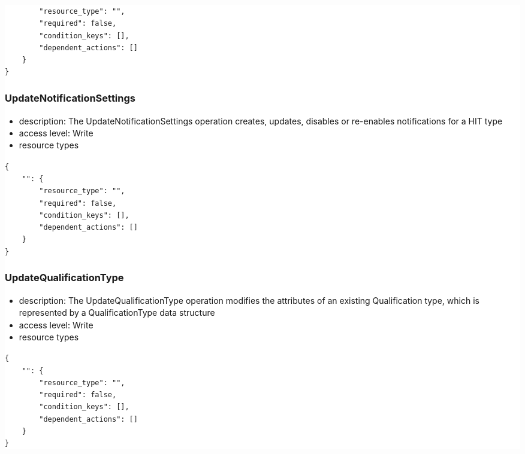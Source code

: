 ```
        "resource_type": "",
        "required": false,
        "condition_keys": [],
        "dependent_actions": []
    }
}
```
### UpdateNotificationSettings
- description: The UpdateNotificationSettings operation creates, updates, disables or re-enables notifications for a HIT type
- access level: Write
- resource types
```
{
    "": {
        "resource_type": "",
        "required": false,
        "condition_keys": [],
        "dependent_actions": []
    }
}
```
### UpdateQualificationType
- description: The UpdateQualificationType operation modifies the attributes of an existing Qualification type, which is represented by a QualificationType data structure
- access level: Write
- resource types
```
{
    "": {
        "resource_type": "",
        "required": false,
        "condition_keys": [],
        "dependent_actions": []
    }
}
```
